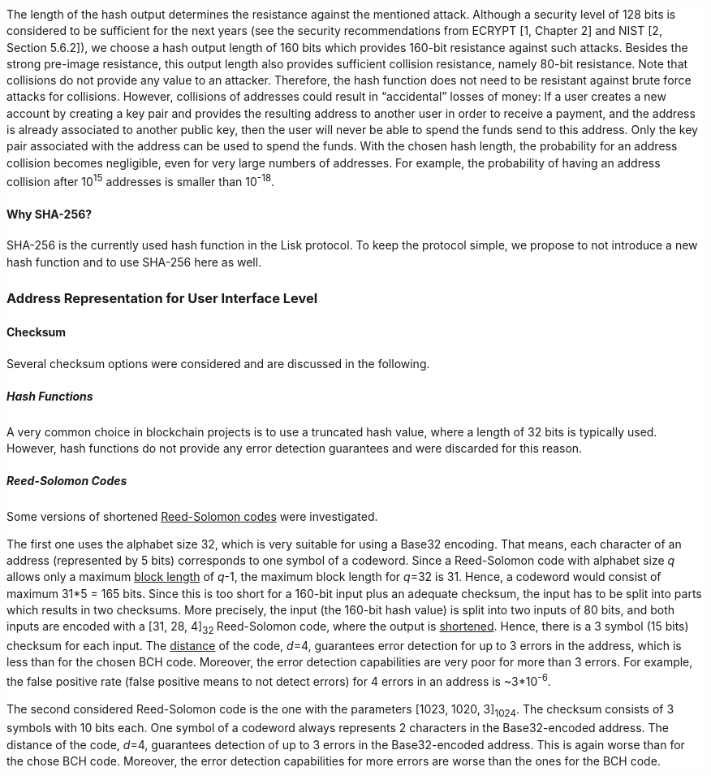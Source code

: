 The length of the hash output determines the resistance against the mentioned attack. Although a security level of 128 bits is considered to be sufficient for the next years (see the security recommendations from ECRYPT [1, Chapter 2] and NIST [2, Section 5.6.2]), we choose a hash output length of 160 bits which provides 160-bit resistance against such attacks. Besides the strong pre-image resistance, this output length also provides sufficient collision resistance, namely 80-bit resistance. Note that collisions do not provide any value to an attacker. Therefore, the hash function does not need to be resistant against brute force attacks for collisions. However, collisions of addresses could result in “accidental” losses of money: If a user creates a new account by creating a key pair and provides the resulting address to another user in order to receive a payment, and the address is already associated to another public key, then the user will never be able to spend the funds send to this address. Only the key pair associated with the address can be used to spend the funds. With the chosen hash length, the probability for an address collision becomes negligible, even for very large numbers of addresses. For example, the probability of having an address collision after 10<sup>15</sup> addresses is smaller than 10<sup>-18</sup>.

#### Why SHA-256?

SHA-256 is the currently used hash function in the Lisk protocol. To keep the protocol simple, we propose to not introduce a new hash function and to use SHA-256 here as well.

### Address Representation for User Interface Level

#### Checksum

Several checksum options were considered and are discussed in the following.

##### Hash Functions

A very common choice in blockchain projects is to use a truncated hash value, where a length of 32 bits is typically used. However, hash functions do not provide any error detection guarantees and were discarded for this reason.

##### Reed-Solomon Codes

Some versions of shortened [Reed-Solomon codes](https://en.wikipedia.org/wiki/Reed%E2%80%93Solomon_error_correction) were investigated.

The first one uses the alphabet size 32, which is very suitable for using a Base32 encoding. That means, each character of an address (represented by 5 bits) corresponds to one symbol of a codeword. Since a Reed-Solomon code with alphabet size _q_ allows only a maximum [block length](https://en.wikipedia.org/wiki/Block_code#The_block_length_n) of _q_-1, the maximum block length for _q_=32 is 31. Hence, a codeword would consist of maximum 31\*5 = 165 bits. Since this is too short for a 160-bit input plus an adequate checksum, the input has to be split into parts which results in two checksums. More precisely, the input (the 160-bit hash value) is split into two inputs of 80 bits, and both inputs are encoded with a [31, 28, 4]<sub>32 </sub>Reed-Solomon code, where the output is [shortened](https://en.wikipedia.org/wiki/Cyclic_code#Definition_3). Hence, there is a 3 symbol (15 bits) checksum for each input. The [distance](https://en.wikipedia.org/wiki/Block_code#The_distance_d) of the code, _d_=4, guarantees error detection for up to 3 errors in the address, which is less than for the chosen BCH code. Moreover, the error detection capabilities are very poor for more than 3 errors. For example, the false positive rate (false positive means to not detect errors) for 4 errors in an address is ~3*10<sup>-6</sup>.

The second considered Reed-Solomon code is the one with the parameters [1023, 1020, 3]<sub>1024</sub>. The checksum consists of 3 symbols with 10 bits each. One symbol of a codeword always represents 2 characters in the Base32-encoded address. The distance of the code, _d_=4, guarantees detection of up to 3 errors in the Base32-encoded address. This is again worse than for the chose BCH code. Moreover, the error detection capabilities for more errors are worse than the ones for the BCH code.

